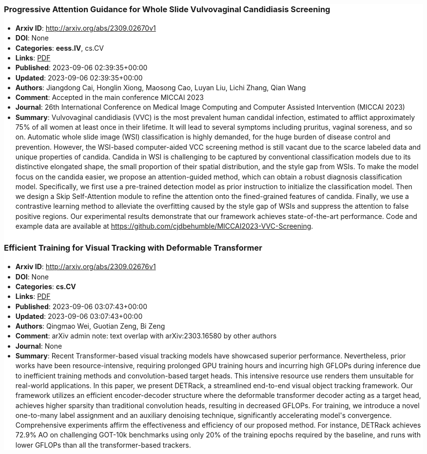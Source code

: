 

### Progressive Attention Guidance for Whole Slide Vulvovaginal Candidiasis Screening
- **Arxiv ID**: http://arxiv.org/abs/2309.02670v1
- **DOI**: None
- **Categories**: **eess.IV**, cs.CV
- **Links**: [PDF](http://arxiv.org/pdf/2309.02670v1)
- **Published**: 2023-09-06 02:39:35+00:00
- **Updated**: 2023-09-06 02:39:35+00:00
- **Authors**: Jiangdong Cai, Honglin Xiong, Maosong Cao, Luyan Liu, Lichi Zhang, Qian Wang
- **Comment**: Accepted in the main conference MICCAI 2023
- **Journal**: 26th International Conference on Medical Image Computing and
  Computer Assisted Intervention (MICCAI 2023)
- **Summary**: Vulvovaginal candidiasis (VVC) is the most prevalent human candidal infection, estimated to afflict approximately 75% of all women at least once in their lifetime. It will lead to several symptoms including pruritus, vaginal soreness, and so on. Automatic whole slide image (WSI) classification is highly demanded, for the huge burden of disease control and prevention. However, the WSI-based computer-aided VCC screening method is still vacant due to the scarce labeled data and unique properties of candida. Candida in WSI is challenging to be captured by conventional classification models due to its distinctive elongated shape, the small proportion of their spatial distribution, and the style gap from WSIs. To make the model focus on the candida easier, we propose an attention-guided method, which can obtain a robust diagnosis classification model. Specifically, we first use a pre-trained detection model as prior instruction to initialize the classification model. Then we design a Skip Self-Attention module to refine the attention onto the fined-grained features of candida. Finally, we use a contrastive learning method to alleviate the overfitting caused by the style gap of WSIs and suppress the attention to false positive regions. Our experimental results demonstrate that our framework achieves state-of-the-art performance. Code and example data are available at https://github.com/cjdbehumble/MICCAI2023-VVC-Screening.



### Efficient Training for Visual Tracking with Deformable Transformer
- **Arxiv ID**: http://arxiv.org/abs/2309.02676v1
- **DOI**: None
- **Categories**: **cs.CV**
- **Links**: [PDF](http://arxiv.org/pdf/2309.02676v1)
- **Published**: 2023-09-06 03:07:43+00:00
- **Updated**: 2023-09-06 03:07:43+00:00
- **Authors**: Qingmao Wei, Guotian Zeng, Bi Zeng
- **Comment**: arXiv admin note: text overlap with arXiv:2303.16580 by other authors
- **Journal**: None
- **Summary**: Recent Transformer-based visual tracking models have showcased superior performance. Nevertheless, prior works have been resource-intensive, requiring prolonged GPU training hours and incurring high GFLOPs during inference due to inefficient training methods and convolution-based target heads. This intensive resource use renders them unsuitable for real-world applications. In this paper, we present DETRack, a streamlined end-to-end visual object tracking framework. Our framework utilizes an efficient encoder-decoder structure where the deformable transformer decoder acting as a target head, achieves higher sparsity than traditional convolution heads, resulting in decreased GFLOPs. For training, we introduce a novel one-to-many label assignment and an auxiliary denoising technique, significantly accelerating model's convergence. Comprehensive experiments affirm the effectiveness and efficiency of our proposed method. For instance, DETRack achieves 72.9% AO on challenging GOT-10k benchmarks using only 20% of the training epochs required by the baseline, and runs with lower GFLOPs than all the transformer-based trackers.
